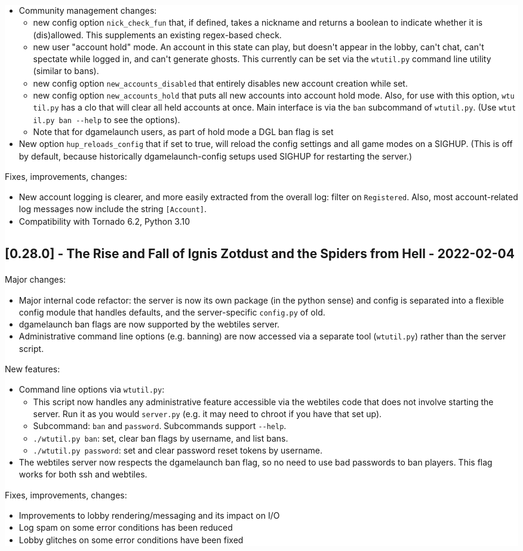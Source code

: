 - Community management changes:
  * new config option `nick_check_fun` that, if defined, takes a nickname and
    returns a boolean to indicate whether it is (dis)allowed. This supplements
    an existing regex-based check.
  * new user "account hold" mode. An account in this state can play, but
    doesn't appear in the lobby, can't chat, can't spectate while logged in,
    and can't generate ghosts. This currently can be set via the `wtutil.py`
    command line utility (similar to bans).
  * new config option `new_accounts_disabled` that entirely disables new
    account creation while set.
  * new config option `new_accounts_hold` that puts all new accounts into
    account hold mode. Also, for use with this option, `wtutil.py` has a clo
    that will clear all held accounts at once. Main interface is via the `ban`
    subcommand of `wtutil.py`. (Use `wtutil.py ban --help` to see the options).
  * Note that for dgamelaunch users, as part of hold mode a DGL ban flag is
    set
- New option `hup_reloads_config` that if set to true, will reload the config
  settings and all game modes on a SIGHUP. (This is off by default, because
  historically dgamelaunch-config setups used SIGHUP for restarting the server.)

Fixes, improvements, changes:

- New account logging is clearer, and more easily extracted from the overall
  log: filter on `Registered`. Also, most account-related log messages now
  include the string `[Account]`.
- Compatibility with Tornado 6.2, Python 3.10

## [0.28.0] - The Rise and Fall of Ignis Zotdust and the Spiders from Hell - 2022-02-04

Major changes:

- Major internal code refactor: the server is now its own package (in the python
  sense) and config is separated into a flexible config module that handles
  defaults, and the server-specific `config.py` of old.
- dgamelaunch ban flags are now supported by the webtiles server.
- Administrative command line options (e.g. banning) are now accessed via a
  separate tool (`wtutil.py`) rather than the server script.

New features:

- Command line options via `wtutil.py`:
  * This script now handles any administrative feature accessible via the
    webtiles code that does not involve starting the server. Run it as you
    would `server.py` (e.g. it may need to chroot if you have that set up).
  * Subcommand: `ban` and `password`. Subcommands support `--help`.
  * `./wtutil.py ban`: set, clear ban flags by username, and list bans.
  * `./wtutil.py password`: set and clear password reset tokens by username.
- The webtiles server now respects the dgamelaunch ban flag, so no need to
  use bad passwords to ban players. This flag works for both ssh and webtiles.

Fixes, improvements, changes:

- Improvements to lobby rendering/messaging and its impact on I/O
- Log spam on some error conditions has been reduced
- Lobby glitches on some error conditions have been fixed
